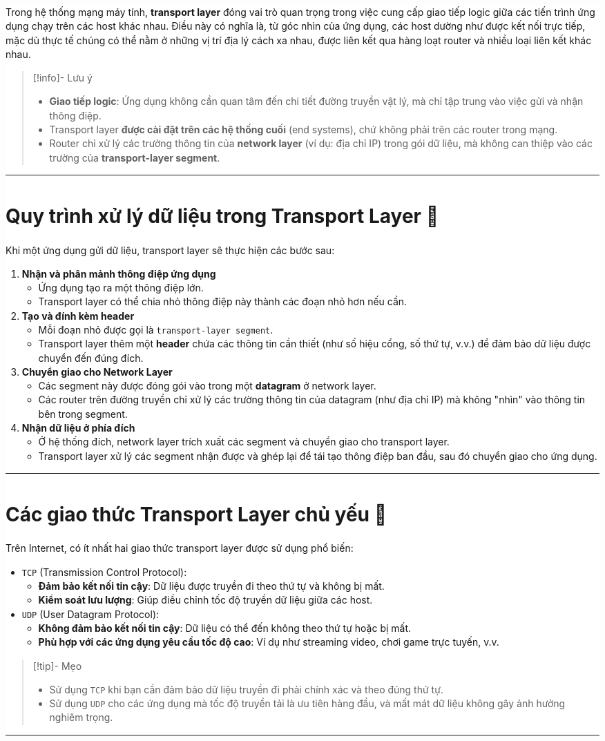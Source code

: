 Trong hệ thống mạng máy tính, **transport layer** đóng vai trò quan trọng trong việc cung cấp giao tiếp logic giữa các tiến trình ứng dụng chạy trên các host khác nhau. Điều này có nghĩa là, từ góc nhìn của ứng dụng, các host dường như được kết nối trực tiếp, mặc dù thực tế chúng có thể nằm ở những vị trí địa lý cách xa nhau, được liên kết qua hàng loạt router và nhiều loại liên kết khác nhau.

> [!info]- Lưu ý
> - **Giao tiếp logic**: Ứng dụng không cần quan tâm đến chi tiết đường truyền vật lý, mà chỉ tập trung vào việc gửi và nhận thông điệp.
> - Transport layer **được cài đặt trên các hệ thống cuối** (end systems), chứ không phải trên các router trong mạng.
> - Router chỉ xử lý các trường thông tin của **network layer** (ví dụ: địa chỉ IP) trong gói dữ liệu, mà không can thiệp vào các trường của **transport-layer segment**.

---

# Quy trình xử lý dữ liệu trong Transport Layer 🔄

Khi một ứng dụng gửi dữ liệu, transport layer sẽ thực hiện các bước sau:
1. **Nhận và phân mảnh thông điệp ứng dụng**
    - Ứng dụng tạo ra một thông điệp lớn.
    - Transport layer có thể chia nhỏ thông điệp này thành các đoạn nhỏ hơn nếu cần.
2. **Tạo và đính kèm header**
    - Mỗi đoạn nhỏ được gọi là `transport-layer segment`.
    - Transport layer thêm một **header** chứa các thông tin cần thiết (như số hiệu cổng, số thứ tự, v.v.) để đảm bảo dữ liệu được chuyển đến đúng đích.
3. **Chuyển giao cho Network Layer**
    - Các segment này được đóng gói vào trong một **datagram** ở network layer.
    - Các router trên đường truyền chỉ xử lý các trường thông tin của datagram (như địa chỉ IP) mà không "nhìn" vào thông tin bên trong segment.
4. **Nhận dữ liệu ở phía đích**
    - Ở hệ thống đích, network layer trích xuất các segment và chuyển giao cho transport layer.
    - Transport layer xử lý các segment nhận được và ghép lại để tái tạo thông điệp ban đầu, sau đó chuyển giao cho ứng dụng.

---

# Các giao thức Transport Layer chủ yếu 📡

Trên Internet, có ít nhất hai giao thức transport layer được sử dụng phổ biến:
- `TCP` (Transmission Control Protocol):
    - **Đảm bảo kết nối tin cậy**: Dữ liệu được truyền đi theo thứ tự và không bị mất.
    - **Kiểm soát lưu lượng**: Giúp điều chỉnh tốc độ truyền dữ liệu giữa các host.
- `UDP` (User Datagram Protocol):
    - **Không đảm bảo kết nối tin cậy**: Dữ liệu có thể đến không theo thứ tự hoặc bị mất.
    - **Phù hợp với các ứng dụng yêu cầu tốc độ cao**: Ví dụ như streaming video, chơi game trực tuyến, v.v.

> [!tip]- Mẹo
> - Sử dụng `TCP` khi bạn cần đảm bảo dữ liệu truyền đi phải chính xác và theo đúng thứ tự.
> - Sử dụng `UDP` cho các ứng dụng mà tốc độ truyền tải là ưu tiên hàng đầu, và mất mát dữ liệu không gây ảnh hưởng nghiêm trọng.

---